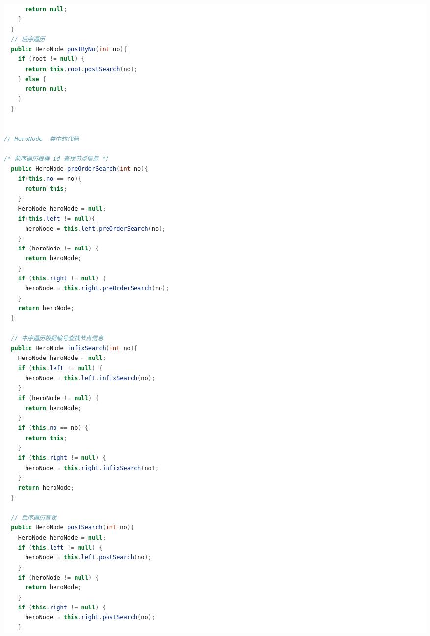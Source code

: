 ```java
      return null;
    }
  }
  // 后序遍历
  public HeroNode postByNo(int no){
    if (root != null) {
      return this.root.postSearch(no);
    } else {
      return null;
    }
  }


// HeroNode  类中的代码

/* 前序遍历根据 id 查找节点信息 */
  public HeroNode preOrderSearch(int no){
    if(this.no == no){
      return this;
    }
    HeroNode heroNode = null;
    if(this.left != null){
      heroNode = this.left.preOrderSearch(no);
    }
    if (heroNode != null) {
      return heroNode;
    }
    if (this.right != null) {
      heroNode = this.right.preOrderSearch(no);
    }
    return heroNode;
  }

  // 中序遍历根据编号查找节点信息
  public HeroNode infixSearch(int no){
    HeroNode heroNode = null;
    if (this.left != null) {
      heroNode = this.left.infixSearch(no);
    }
    if (heroNode != null) {
      return heroNode;
    }
    if (this.no == no) {
      return this;
    }
    if (this.right != null) {
      heroNode = this.right.infixSearch(no);
    }
    return heroNode;
  }

  // 后序遍历查找
  public HeroNode postSearch(int no){
    HeroNode heroNode = null;
    if (this.left != null) {
      heroNode = this.left.postSearch(no);
    }
    if (heroNode != null) {
      return heroNode;
    }
    if (this.right != null) {
      heroNode = this.right.postSearch(no);
    }
```